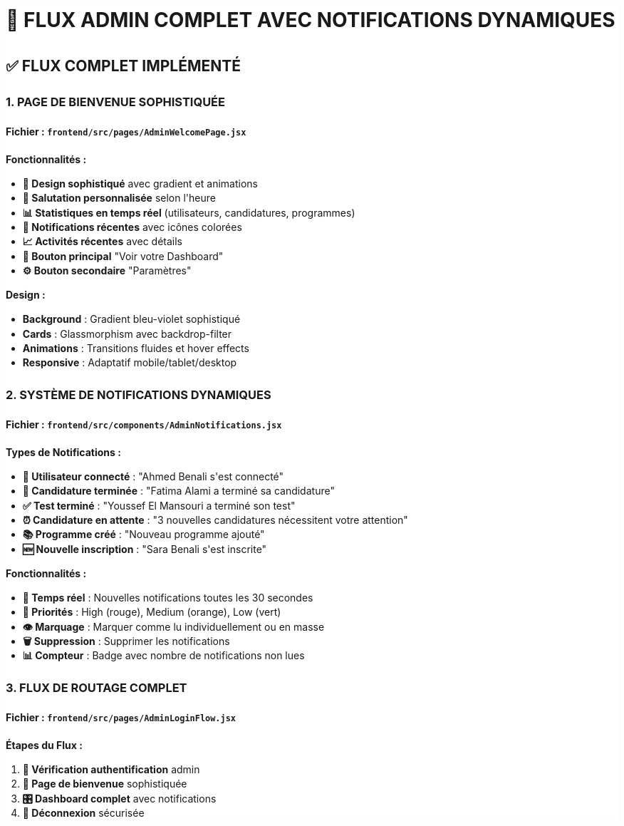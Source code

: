 # 🎯 FLUX ADMIN COMPLET AVEC NOTIFICATIONS DYNAMIQUES

## ✅ **FLUX COMPLET IMPLÉMENTÉ**

### **1. PAGE DE BIENVENUE SOPHISTIQUÉE**

#### **Fichier :** `frontend/src/pages/AdminWelcomePage.jsx`

**Fonctionnalités :**
- **🎨 Design sophistiqué** avec gradient et animations
- **👋 Salutation personnalisée** selon l'heure
- **📊 Statistiques en temps réel** (utilisateurs, candidatures, programmes)
- **🔔 Notifications récentes** avec icônes colorées
- **📈 Activités récentes** avec détails
- **🎯 Bouton principal** "Voir votre Dashboard"
- **⚙️ Bouton secondaire** "Paramètres"

**Design :**
- **Background** : Gradient bleu-violet sophistiqué
- **Cards** : Glassmorphism avec backdrop-filter
- **Animations** : Transitions fluides et hover effects
- **Responsive** : Adaptatif mobile/tablet/desktop

### **2. SYSTÈME DE NOTIFICATIONS DYNAMIQUES**

#### **Fichier :** `frontend/src/components/AdminNotifications.jsx`

**Types de Notifications :**
- **👥 Utilisateur connecté** : "Ahmed Benali s'est connecté"
- **📝 Candidature terminée** : "Fatima Alami a terminé sa candidature"
- **✅ Test terminé** : "Youssef El Mansouri a terminé son test"
- **⏰ Candidature en attente** : "3 nouvelles candidatures nécessitent votre attention"
- **📚 Programme créé** : "Nouveau programme ajouté"
- **🆕 Nouvelle inscription** : "Sara Benali s'est inscrite"

**Fonctionnalités :**
- **🔄 Temps réel** : Nouvelles notifications toutes les 30 secondes
- **📱 Priorités** : High (rouge), Medium (orange), Low (vert)
- **👁️ Marquage** : Marquer comme lu individuellement ou en masse
- **🗑️ Suppression** : Supprimer les notifications
- **📊 Compteur** : Badge avec nombre de notifications non lues

### **3. FLUX DE ROUTAGE COMPLET**

#### **Fichier :** `frontend/src/pages/AdminLoginFlow.jsx`

**Étapes du Flux :**
1. **🔐 Vérification authentification** admin
2. **👋 Page de bienvenue** sophistiquée
3. **🎛️ Dashboard complet** avec notifications
4. **🚪 Déconnexion** sécurisée
